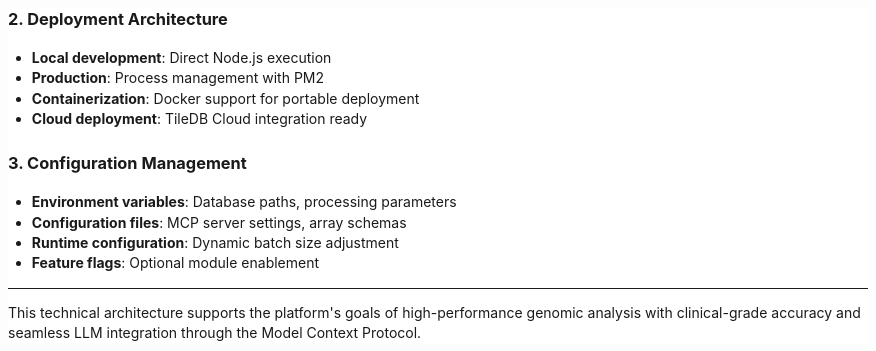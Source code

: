 ### 2. Deployment Architecture
- **Local development**: Direct Node.js execution
- **Production**: Process management with PM2
- **Containerization**: Docker support for portable deployment
- **Cloud deployment**: TileDB Cloud integration ready

### 3. Configuration Management
- **Environment variables**: Database paths, processing parameters
- **Configuration files**: MCP server settings, array schemas
- **Runtime configuration**: Dynamic batch size adjustment
- **Feature flags**: Optional module enablement

---

This technical architecture supports the platform's goals of high-performance genomic analysis with clinical-grade accuracy and seamless LLM integration through the Model Context Protocol.